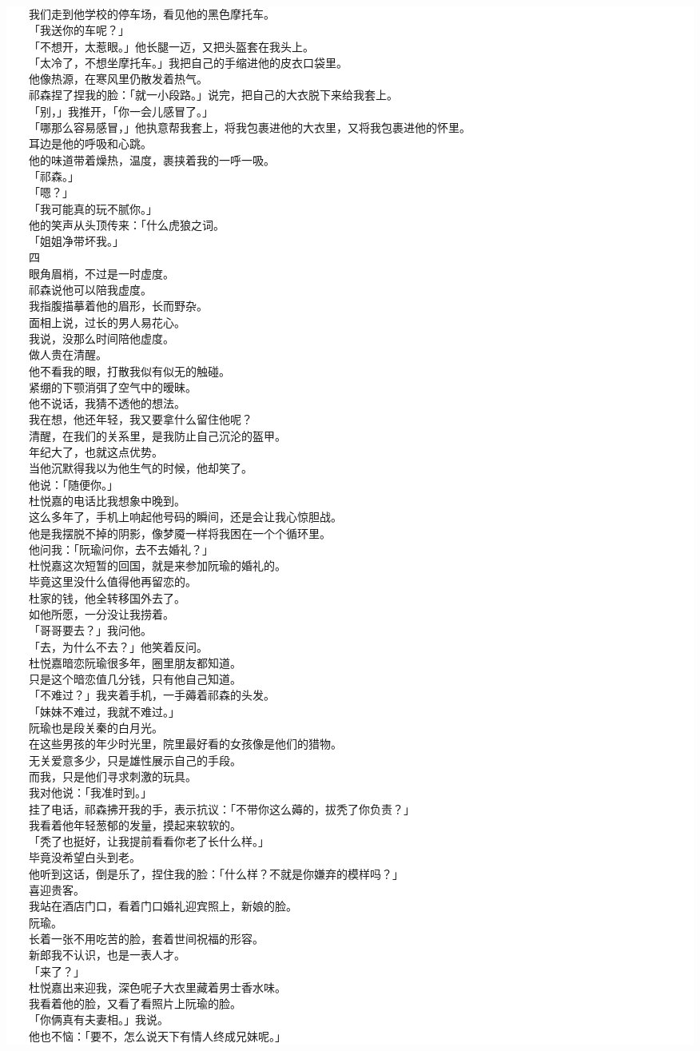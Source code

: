 &emsp;&emsp;我们走到他学校的停车场，看见他的黑色摩托车。  
&emsp;&emsp;「我送你的车呢？」  
&emsp;&emsp;「不想开，太惹眼。」他长腿一迈，又把头盔套在我头上。  
&emsp;&emsp;「太冷了，不想坐摩托车。」我把自己的手缩进他的皮衣口袋里。  
&emsp;&emsp;他像热源，在寒风里仍散发着热气。  
&emsp;&emsp;祁森捏了捏我的脸：「就一小段路。」说完，把自己的大衣脱下来给我套上。  
&emsp;&emsp;「别，」我推开，「你一会儿感冒了。」  
&emsp;&emsp;「哪那么容易感冒，」他执意帮我套上，将我包裹进他的大衣里，又将我包裹进他的怀里。  
&emsp;&emsp;耳边是他的呼吸和心跳。  
&emsp;&emsp;他的味道带着燥热，温度，裹挟着我的一呼一吸。  
&emsp;&emsp;「祁森。」  
&emsp;&emsp;「嗯？」  
&emsp;&emsp;「我可能真的玩不腻你。」  
&emsp;&emsp;他的笑声从头顶传来：「什么虎狼之词。  
&emsp;&emsp;「姐姐净带坏我。」  
&emsp;&emsp;四  
&emsp;&emsp;眼角眉梢，不过是一时虚度。  
&emsp;&emsp;祁森说他可以陪我虚度。  
&emsp;&emsp;我指腹描摹着他的眉形，长而野杂。  
&emsp;&emsp;面相上说，过长的男人易花心。  
&emsp;&emsp;我说，没那么时间陪他虚度。  
&emsp;&emsp;做人贵在清醒。  
&emsp;&emsp;他不看我的眼，打散我似有似无的触碰。  
&emsp;&emsp;紧绷的下颚消弭了空气中的暧昧。  
&emsp;&emsp;他不说话，我猜不透他的想法。  
&emsp;&emsp;我在想，他还年轻，我又要拿什么留住他呢？  
&emsp;&emsp;清醒，在我们的关系里，是我防止自己沉沦的盔甲。  
&emsp;&emsp;年纪大了，也就这点优势。  
&emsp;&emsp;当他沉默得我以为他生气的时候，他却笑了。  
&emsp;&emsp;他说：「随便你。」  
&emsp;&emsp;杜悦嘉的电话比我想象中晚到。  
&emsp;&emsp;这么多年了，手机上响起他号码的瞬间，还是会让我心惊胆战。  
&emsp;&emsp;他是我摆脱不掉的阴影，像梦魇一样将我困在一个个循环里。  
&emsp;&emsp;他问我：「阮瑜问你，去不去婚礼？」  
&emsp;&emsp;杜悦嘉这次短暂的回国，就是来参加阮瑜的婚礼的。  
&emsp;&emsp;毕竟这里没什么值得他再留恋的。  
&emsp;&emsp;杜家的钱，他全转移国外去了。  
&emsp;&emsp;如他所愿，一分没让我捞着。  
&emsp;&emsp;「哥哥要去？」我问他。  
&emsp;&emsp;「去，为什么不去？」他笑着反问。  
&emsp;&emsp;杜悦嘉暗恋阮瑜很多年，圈里朋友都知道。  
&emsp;&emsp;只是这个暗恋值几分钱，只有他自己知道。  
&emsp;&emsp;「不难过？」我夹着手机，一手薅着祁森的头发。  
&emsp;&emsp;「妹妹不难过，我就不难过。」  
&emsp;&emsp;阮瑜也是段关秦的白月光。  
&emsp;&emsp;在这些男孩的年少时光里，院里最好看的女孩像是他们的猎物。  
&emsp;&emsp;无关爱意多少，只是雄性展示自己的手段。  
&emsp;&emsp;而我，只是他们寻求刺激的玩具。  
&emsp;&emsp;我对他说：「我准时到。」  
&emsp;&emsp;挂了电话，祁森拂开我的手，表示抗议：「不带你这么薅的，拔秃了你负责？」  
&emsp;&emsp;我看着他年轻葱郁的发量，摸起来软软的。  
&emsp;&emsp;「秃了也挺好，让我提前看看你老了长什么样。」  
&emsp;&emsp;毕竟没希望白头到老。  
&emsp;&emsp;他听到这话，倒是乐了，捏住我的脸：「什么样？不就是你嫌弃的模样吗？」  
&emsp;&emsp;喜迎贵客。  
&emsp;&emsp;我站在酒店门口，看着门口婚礼迎宾照上，新娘的脸。  
&emsp;&emsp;阮瑜。  
&emsp;&emsp;长着一张不用吃苦的脸，套着世间祝福的形容。  
&emsp;&emsp;新郎我不认识，也是一表人才。  
&emsp;&emsp;「来了？」  
&emsp;&emsp;杜悦嘉出来迎我，深色呢子大衣里藏着男士香水味。  
&emsp;&emsp;我看着他的脸，又看了看照片上阮瑜的脸。  
&emsp;&emsp;「你俩真有夫妻相。」我说。  
&emsp;&emsp;他也不恼：「要不，怎么说天下有情人终成兄妹呢。」  